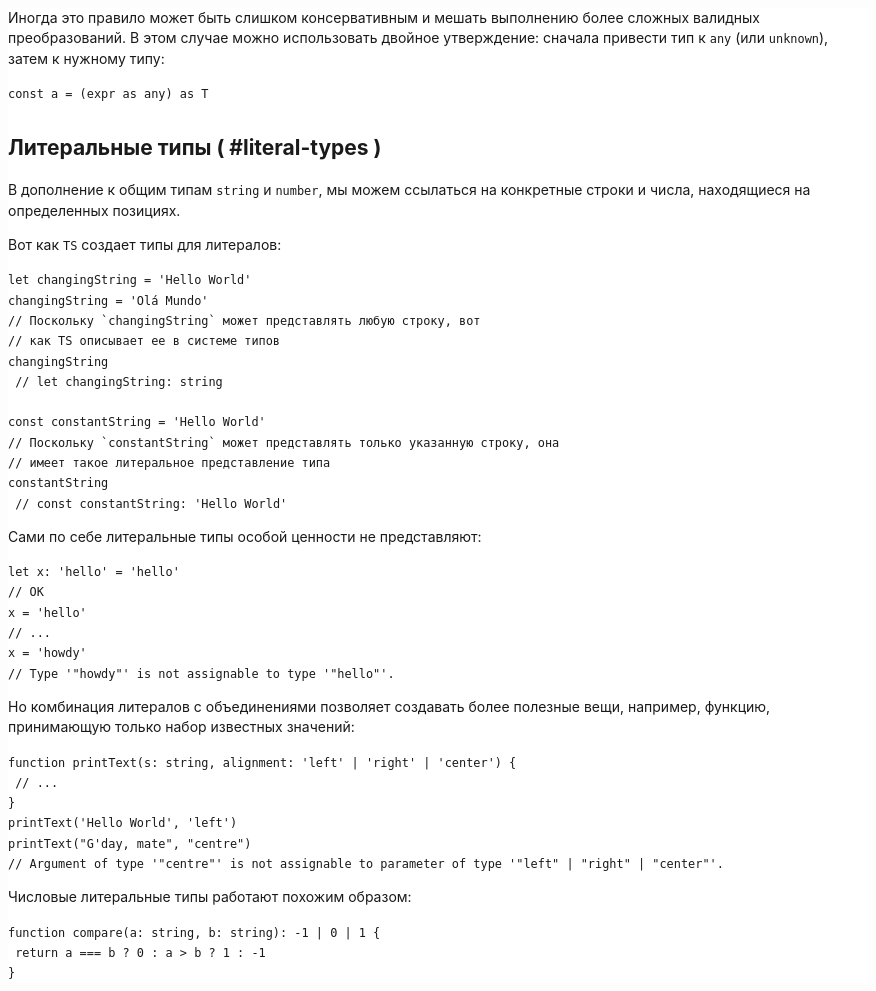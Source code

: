 Иногда это правило может быть слишком консервативным и мешать выполнению более сложных валидных преобразований. В этом случае можно использовать двойное утверждение: сначала привести тип к `any` (или `unknown`), затем к нужному типу:

```tsx
const a = (expr as any) as T
```

## Литеральные типы ( #literal-types )

В дополнение к общим типам `string` и `number`, мы можем ссылаться на конкретные строки и числа, находящиеся на определенных позициях.

Вот как `TS` создает типы для литералов:

```tsx
let changingString = 'Hello World'
changingString = 'Olá Mundo'
// Поскольку `changingString` может представлять любую строку, вот
// как TS описывает ее в системе типов
changingString
 // let changingString: string

const constantString = 'Hello World'
// Поскольку `constantString` может представлять только указанную строку, она
// имеет такое литеральное представление типа
constantString
 // const constantString: 'Hello World'
```

Сами по себе литеральные типы особой ценности не представляют:

```tsx
let x: 'hello' = 'hello'
// OK
x = 'hello'
// ...
x = 'howdy'
// Type '"howdy"' is not assignable to type '"hello"'.
```

Но комбинация литералов с объединениями позволяет создавать более полезные вещи, например, функцию, принимающую только набор известных значений:

```tsx
function printText(s: string, alignment: 'left' | 'right' | 'center') {
 // ...
}
printText('Hello World', 'left')
printText("G'day, mate", "centre")
// Argument of type '"centre"' is not assignable to parameter of type '"left" | "right" | "center"'.
```

Числовые литеральные типы работают похожим образом:

```tsx
function compare(a: string, b: string): -1 | 0 | 1 {
 return a === b ? 0 : a > b ? 1 : -1
}
```
